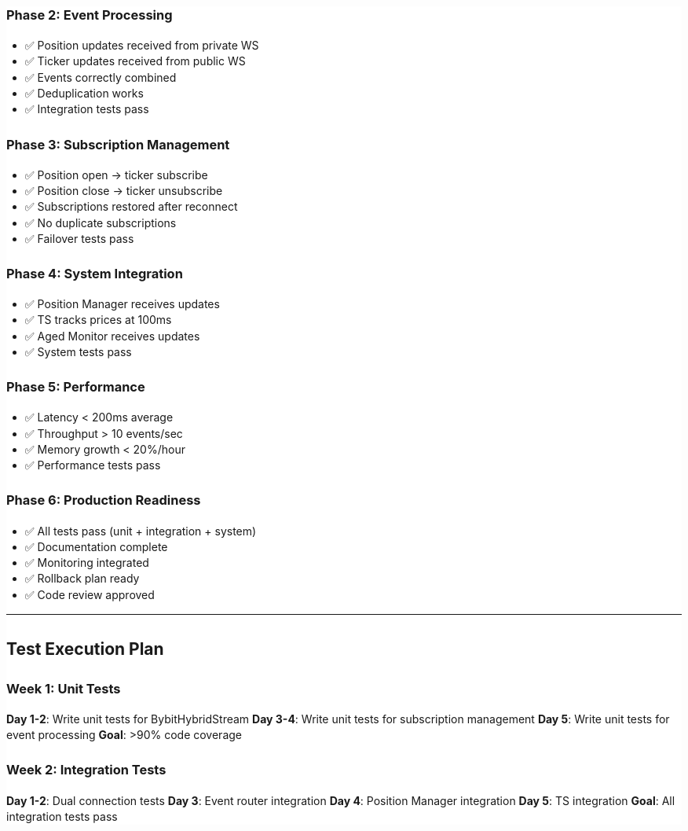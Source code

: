 ### Phase 2: Event Processing
- ✅ Position updates received from private WS
- ✅ Ticker updates received from public WS
- ✅ Events correctly combined
- ✅ Deduplication works
- ✅ Integration tests pass

### Phase 3: Subscription Management
- ✅ Position open → ticker subscribe
- ✅ Position close → ticker unsubscribe
- ✅ Subscriptions restored after reconnect
- ✅ No duplicate subscriptions
- ✅ Failover tests pass

### Phase 4: System Integration
- ✅ Position Manager receives updates
- ✅ TS tracks prices at 100ms
- ✅ Aged Monitor receives updates
- ✅ System tests pass

### Phase 5: Performance
- ✅ Latency < 200ms average
- ✅ Throughput > 10 events/sec
- ✅ Memory growth < 20%/hour
- ✅ Performance tests pass

### Phase 6: Production Readiness
- ✅ All tests pass (unit + integration + system)
- ✅ Documentation complete
- ✅ Monitoring integrated
- ✅ Rollback plan ready
- ✅ Code review approved

---

## Test Execution Plan

### Week 1: Unit Tests
**Day 1-2**: Write unit tests for BybitHybridStream
**Day 3-4**: Write unit tests for subscription management
**Day 5**: Write unit tests for event processing
**Goal**: >90% code coverage

### Week 2: Integration Tests
**Day 1-2**: Dual connection tests
**Day 3**: Event router integration
**Day 4**: Position Manager integration
**Day 5**: TS integration
**Goal**: All integration tests pass
